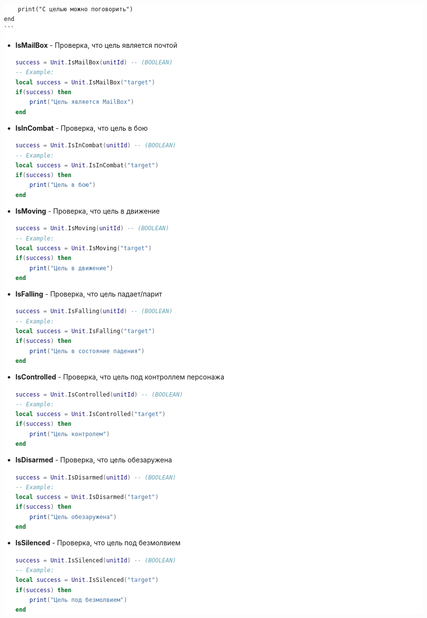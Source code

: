         print("С целью можно поговорить")
    end
    ```
- **IsMailBox** - Проверка, что цель является почтой
    ```lua 
    success = Unit.IsMailBox(unitId) -- (BOOLEAN)
    -- Example:
    local success = Unit.IsMailBox("target")
    if(success) then
        print("Цель является MailBox")
    end
    ```
- **IsInCombat** - Проверка, что цель в бою
    ```lua 
    success = Unit.IsInCombat(unitId) -- (BOOLEAN)
    -- Example:
    local success = Unit.IsInCombat("target")
    if(success) then
        print("Цель в бою")
    end
- **IsMoving** - Проверка, что цель в движение
    ```lua 
    success = Unit.IsMoving(unitId) -- (BOOLEAN)
    -- Example:
    local success = Unit.IsMoving("target")
    if(success) then
        print("Цель в движение")
    end
    ```
- **IsFalling** - Проверка, что цель падает/парит
    ```lua 
    success = Unit.IsFalling(unitId) -- (BOOLEAN)
    -- Example:
    local success = Unit.IsFalling("target")
    if(success) then
        print("Цель в состояние падения")
    end
    ```
- **IsControlled** - Проверка, что цель под контроллем персонажа
    ```lua 
    success = Unit.IsControlled(unitId) -- (BOOLEAN)
    -- Example:
    local success = Unit.IsControlled("target")
    if(success) then
        print("Цель контролем")
    end
    ```
- **IsDisarmed** - Проверка, что цель обезаружена
    ```lua 
    success = Unit.IsDisarmed(unitId) -- (BOOLEAN)
    -- Example:
    local success = Unit.IsDisarmed("target")
    if(success) then
        print("Цель обезаружена")
    end
    ```
- **IsSilenced** - Проверка, что цель под безмолвием
    ```lua 
    success = Unit.IsSilenced(unitId) -- (BOOLEAN)
    -- Example:
    local success = Unit.IsSilenced("target")
    if(success) then
        print("Цель под безмолвием")
    end